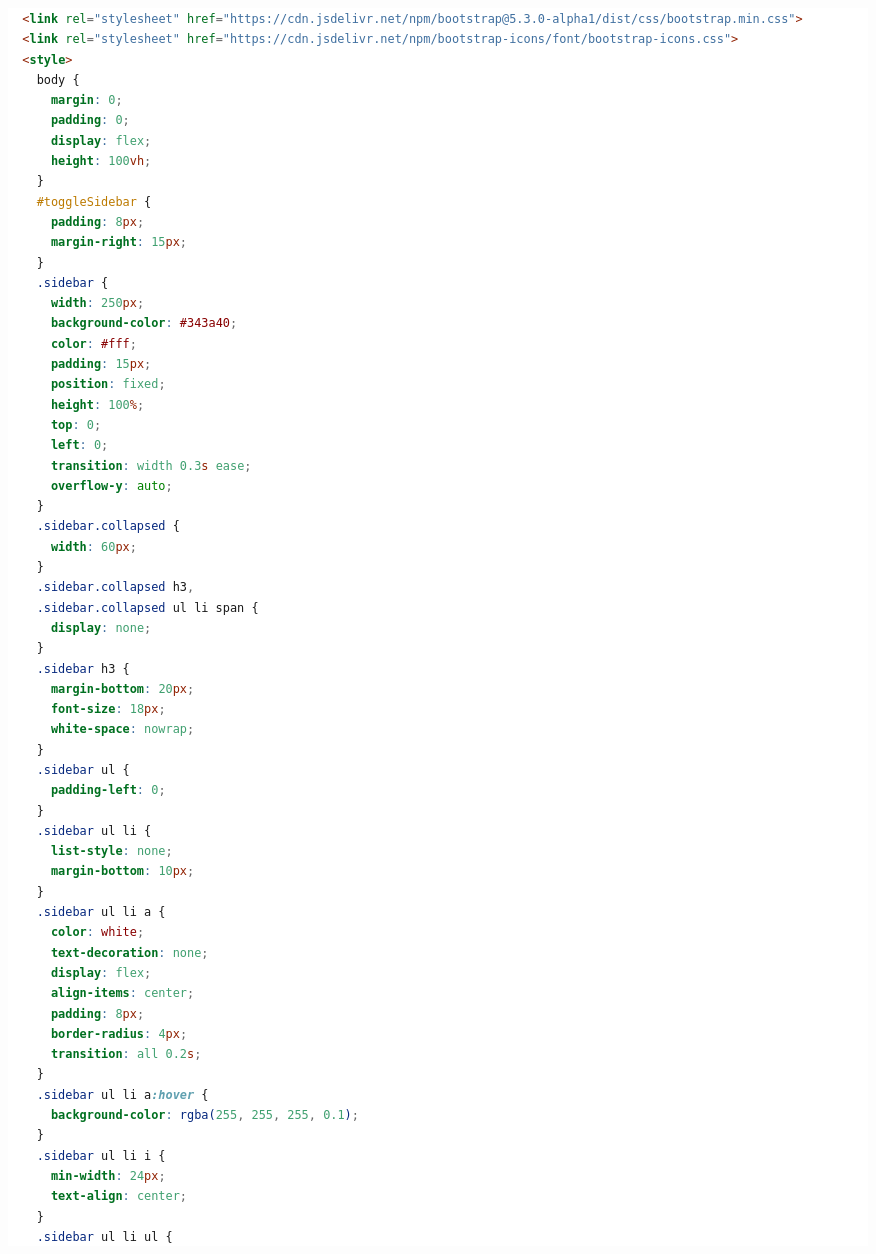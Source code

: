 ```html
  <link rel="stylesheet" href="https://cdn.jsdelivr.net/npm/bootstrap@5.3.0-alpha1/dist/css/bootstrap.min.css">
  <link rel="stylesheet" href="https://cdn.jsdelivr.net/npm/bootstrap-icons/font/bootstrap-icons.css">
  <style>
    body {
      margin: 0;
      padding: 0;
      display: flex;
      height: 100vh;
    }
    #toggleSidebar {
      padding: 8px;
      margin-right: 15px;
    }
    .sidebar {
      width: 250px;
      background-color: #343a40;
      color: #fff;
      padding: 15px;
      position: fixed;
      height: 100%;
      top: 0;
      left: 0;
      transition: width 0.3s ease;
      overflow-y: auto;
    }
    .sidebar.collapsed {
      width: 60px;
    }
    .sidebar.collapsed h3,
    .sidebar.collapsed ul li span {
      display: none;
    }
    .sidebar h3 {
      margin-bottom: 20px;
      font-size: 18px;
      white-space: nowrap;
    }
    .sidebar ul {
      padding-left: 0;
    }
    .sidebar ul li {
      list-style: none;
      margin-bottom: 10px;
    }
    .sidebar ul li a {
      color: white;
      text-decoration: none;
      display: flex;
      align-items: center;
      padding: 8px;
      border-radius: 4px;
      transition: all 0.2s;
    }
    .sidebar ul li a:hover {
      background-color: rgba(255, 255, 255, 0.1);
    }
    .sidebar ul li i {
      min-width: 24px;
      text-align: center;
    }
    .sidebar ul li ul {
```